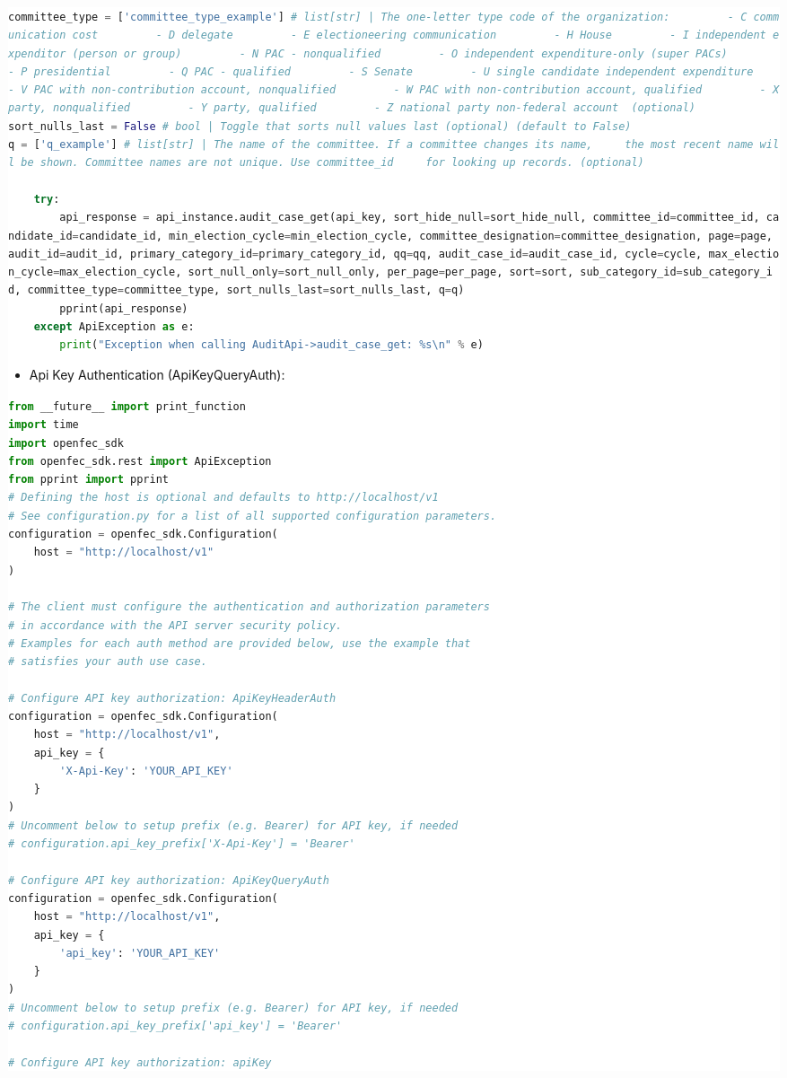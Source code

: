 ```python
committee_type = ['committee_type_example'] # list[str] | The one-letter type code of the organization:         - C communication cost         - D delegate         - E electioneering communication         - H House         - I independent expenditor (person or group)         - N PAC - nonqualified         - O independent expenditure-only (super PACs)         - P presidential         - Q PAC - qualified         - S Senate         - U single candidate independent expenditure         - V PAC with non-contribution account, nonqualified         - W PAC with non-contribution account, qualified         - X party, nonqualified         - Y party, qualified         - Z national party non-federal account  (optional)
sort_nulls_last = False # bool | Toggle that sorts null values last (optional) (default to False)
q = ['q_example'] # list[str] | The name of the committee. If a committee changes its name,     the most recent name will be shown. Committee names are not unique. Use committee_id     for looking up records. (optional)

    try:
        api_response = api_instance.audit_case_get(api_key, sort_hide_null=sort_hide_null, committee_id=committee_id, candidate_id=candidate_id, min_election_cycle=min_election_cycle, committee_designation=committee_designation, page=page, audit_id=audit_id, primary_category_id=primary_category_id, qq=qq, audit_case_id=audit_case_id, cycle=cycle, max_election_cycle=max_election_cycle, sort_null_only=sort_null_only, per_page=per_page, sort=sort, sub_category_id=sub_category_id, committee_type=committee_type, sort_nulls_last=sort_nulls_last, q=q)
        pprint(api_response)
    except ApiException as e:
        print("Exception when calling AuditApi->audit_case_get: %s\n" % e)
```

* Api Key Authentication (ApiKeyQueryAuth):
```python
from __future__ import print_function
import time
import openfec_sdk
from openfec_sdk.rest import ApiException
from pprint import pprint
# Defining the host is optional and defaults to http://localhost/v1
# See configuration.py for a list of all supported configuration parameters.
configuration = openfec_sdk.Configuration(
    host = "http://localhost/v1"
)

# The client must configure the authentication and authorization parameters
# in accordance with the API server security policy.
# Examples for each auth method are provided below, use the example that
# satisfies your auth use case.

# Configure API key authorization: ApiKeyHeaderAuth
configuration = openfec_sdk.Configuration(
    host = "http://localhost/v1",
    api_key = {
        'X-Api-Key': 'YOUR_API_KEY'
    }
)
# Uncomment below to setup prefix (e.g. Bearer) for API key, if needed
# configuration.api_key_prefix['X-Api-Key'] = 'Bearer'

# Configure API key authorization: ApiKeyQueryAuth
configuration = openfec_sdk.Configuration(
    host = "http://localhost/v1",
    api_key = {
        'api_key': 'YOUR_API_KEY'
    }
)
# Uncomment below to setup prefix (e.g. Bearer) for API key, if needed
# configuration.api_key_prefix['api_key'] = 'Bearer'

# Configure API key authorization: apiKey
```
